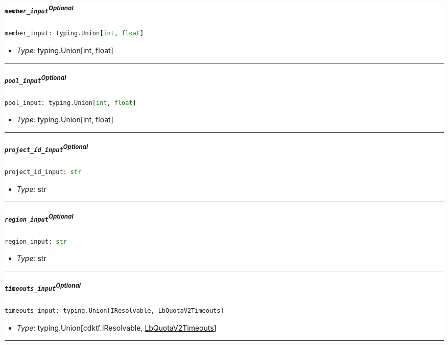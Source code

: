 ##### `member_input`<sup>Optional</sup> <a name="member_input" id="@ithings/cdktf-provider-openstack.lbQuotaV2.LbQuotaV2.property.memberInput"></a>

```python
member_input: typing.Union[int, float]
```

- *Type:* typing.Union[int, float]

---

##### `pool_input`<sup>Optional</sup> <a name="pool_input" id="@ithings/cdktf-provider-openstack.lbQuotaV2.LbQuotaV2.property.poolInput"></a>

```python
pool_input: typing.Union[int, float]
```

- *Type:* typing.Union[int, float]

---

##### `project_id_input`<sup>Optional</sup> <a name="project_id_input" id="@ithings/cdktf-provider-openstack.lbQuotaV2.LbQuotaV2.property.projectIdInput"></a>

```python
project_id_input: str
```

- *Type:* str

---

##### `region_input`<sup>Optional</sup> <a name="region_input" id="@ithings/cdktf-provider-openstack.lbQuotaV2.LbQuotaV2.property.regionInput"></a>

```python
region_input: str
```

- *Type:* str

---

##### `timeouts_input`<sup>Optional</sup> <a name="timeouts_input" id="@ithings/cdktf-provider-openstack.lbQuotaV2.LbQuotaV2.property.timeoutsInput"></a>

```python
timeouts_input: typing.Union[IResolvable, LbQuotaV2Timeouts]
```

- *Type:* typing.Union[cdktf.IResolvable, <a href="#@ithings/cdktf-provider-openstack.lbQuotaV2.LbQuotaV2Timeouts">LbQuotaV2Timeouts</a>]

---